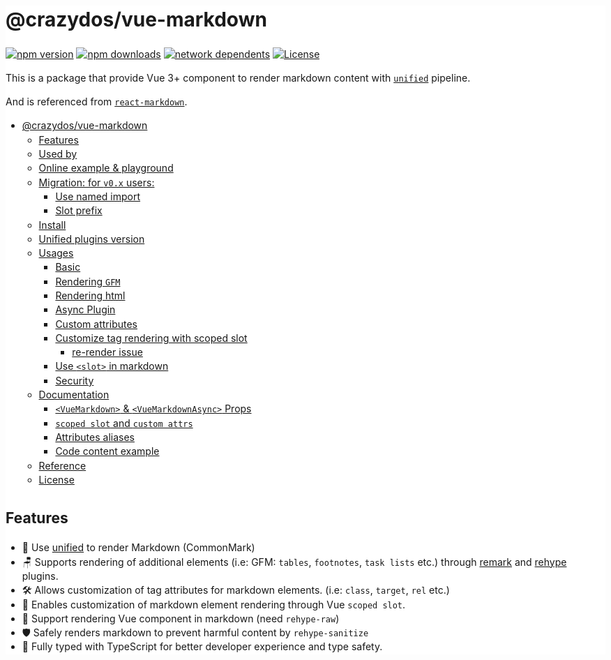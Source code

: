 # @crazydos/vue-markdown
[![npm version](https://img.shields.io/npm/v/@crazydos/vue-markdown.svg)](https://www.npmjs.com/package/@crazydos/vue-markdown)
[![npm downloads](https://img.shields.io/npm/dm/@crazydos/vue-markdown.svg)](https://www.npmjs.com/package/@crazydos/vue-markdown)
[![network dependents](https://dependents.info/shunnNet/vue-markdown/badge)](https://dependents.info/shunnNet/vue-markdown)
[![License](https://img.shields.io/github/license/nuxt/nuxt.svg)](https://github.com/shunnNet/vue-markdown/blob/main/LICENSE)

This is a package that provide Vue 3+ component to render markdown content with [`unified`](https://github.com/unifiedjs/unified) pipeline.

And is referenced from [`react-markdown`](https://github.com/remarkjs/react-markdown).

- [@crazydos/vue-markdown](#crazydosvue-markdown)
  - [Features](#features)
  - [Used by](#used-by)
  - [Online example \& playground](#online-example--playground)
  - [Migration: for `v0.x` users:](#migration-for-v0x-users)
    - [Use named import](#use-named-import)
    - [Slot prefix](#slot-prefix)
  - [Install](#install)
  - [Unified plugins version](#unified-plugins-version)
  - [Usages](#usages)
    - [Basic](#basic)
    - [Rendering `GFM`](#rendering-gfm)
    - [Rendering html](#rendering-html)
    - [Async Plugin](#async-plugin)
    - [Custom attributes](#custom-attributes)
    - [Customize tag rendering with scoped slot](#customize-tag-rendering-with-scoped-slot)
      - [re-render issue](#re-render-issue)
    - [Use `<slot>` in markdown](#use-slot-in-markdown)
    - [Security](#security)
  - [Documentation](#documentation)
    - [`<VueMarkdown>` \& `<VueMarkdownAsync>` Props](#vuemarkdown--vuemarkdownasync-props)
    - [`scoped slot` and `custom attrs`](#scoped-slot-and-custom-attrs)
    - [Attributes aliases](#attributes-aliases)
    - [Code content example](#code-content-example)
  - [Reference](#reference)
  - [License](#license)

## Features
- 🌴 Use [unified](https://github.com/unifiedjs/unified) to render Markdown (CommonMark)
- 🪑 Supports rendering of additional elements (i.e: GFM: `tables`, `footnotes`, `task lists` etc.) through [remark](https://github.com/remarkjs/remark) and [rehype](https://github.com/rehypejs/rehype) plugins.
- :hammer_and_wrench: Allows customization of tag attributes for markdown elements. (i.e: `class`, `target`, `rel` etc.)
- 🛃 Enables customization of markdown element rendering through Vue `scoped slot`.
- 🚀 Support rendering Vue component in markdown (need `rehype-raw`)
- 🛡️ Safely renders markdown to prevent harmful content by `rehype-sanitize`
- 📝 Fully typed with TypeScript for better developer experience and type safety.
